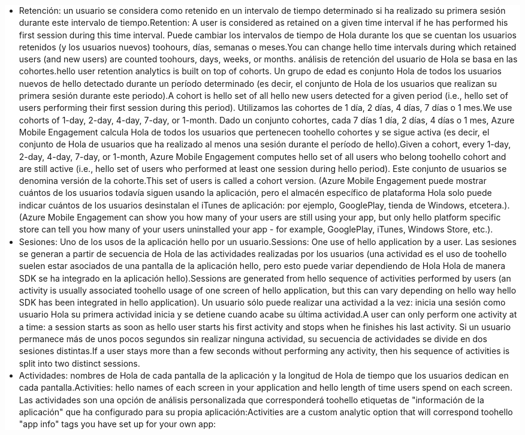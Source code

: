 * <span data-ttu-id="075ab-128">Retención: un usuario se considera como retenido en un intervalo de tiempo determinado si ha realizado su primera sesión durante este intervalo de tiempo.</span><span class="sxs-lookup"><span data-stu-id="075ab-128">Retention: A user is considered as retained on a given time interval if he has performed his first session during this time interval.</span></span> <span data-ttu-id="075ab-129">Puede cambiar los intervalos de tiempo de Hola durante los que se cuentan los usuarios retenidos (y los usuarios nuevos) toohours, días, semanas o meses.</span><span class="sxs-lookup"><span data-stu-id="075ab-129">You can change hello time intervals during which retained users (and new users) are counted toohours, days, weeks, or months.</span></span> <span data-ttu-id="075ab-130">análisis de retención del usuario de Hola se basa en las cohortes.</span><span class="sxs-lookup"><span data-stu-id="075ab-130">hello user retention analytics is built on top of cohorts.</span></span> <span data-ttu-id="075ab-131">Un grupo de edad es conjunto Hola de todos los usuarios nuevos de hello detectado durante un período determinado (es decir, el conjunto de Hola de los usuarios que realizan su primera sesión durante este periodo).</span><span class="sxs-lookup"><span data-stu-id="075ab-131">A cohort is hello set of all hello new users detected for a given period (i.e., hello set of users performing their first session during this period).</span></span> <span data-ttu-id="075ab-132">Utilizamos las cohortes de 1 día, 2 días, 4 días, 7 días o 1 mes.</span><span class="sxs-lookup"><span data-stu-id="075ab-132">We use cohorts of 1-day, 2-day, 4-day, 7-day, or 1-month.</span></span> <span data-ttu-id="075ab-133">Dado un conjunto cohortes, cada 7 días 1 día, 2 días, 4 días o 1 mes, Azure Mobile Engagement calcula Hola de todos los usuarios que pertenecen toohello cohortes y se sigue activa (es decir, el conjunto de Hola de usuarios que ha realizado al menos una sesión durante el período de hello).</span><span class="sxs-lookup"><span data-stu-id="075ab-133">Given a cohort, every 1-day, 2-day, 4-day, 7-day, or 1-month, Azure Mobile Engagement computes hello set of all users who belong toohello cohort and are still active (i.e., hello set of users who performed at least one session during hello period).</span></span> <span data-ttu-id="075ab-134">Este conjunto de usuarios se denomina versión de la cohorte.</span><span class="sxs-lookup"><span data-stu-id="075ab-134">This set of users is called a cohort version.</span></span> <span data-ttu-id="075ab-135">(Azure Mobile Engagement puede mostrar cuántos de los usuarios todavía siguen usando la aplicación, pero el almacén específico de plataforma Hola solo puede indicar cuántos de los usuarios desinstalan el iTunes de aplicación: por ejemplo, GooglePlay, tienda de Windows, etcetera.).</span><span class="sxs-lookup"><span data-stu-id="075ab-135">(Azure Mobile Engagement can show you how many of your users are still using your app, but only hello platform specific store can tell you how many of your users uninstalled your app - for example, GooglePlay, iTunes, Windows Store, etc.).</span></span>
* <span data-ttu-id="075ab-136">Sesiones: Uno de los usos de la aplicación hello por un usuario.</span><span class="sxs-lookup"><span data-stu-id="075ab-136">Sessions: One use of hello application by a user.</span></span> <span data-ttu-id="075ab-137">Las sesiones se generan a partir de secuencia de Hola de las actividades realizadas por los usuarios (una actividad es el uso de toohello suelen estar asociados de una pantalla de la aplicación hello, pero esto puede variar dependiendo de Hola Hola de manera SDK se ha integrado en la aplicación hello).</span><span class="sxs-lookup"><span data-stu-id="075ab-137">Sessions are generated from hello sequence of activities performed by users (an activity is usually associated toohello usage of one screen of hello application, but this can vary depending on hello way hello SDK has been integrated in hello application).</span></span> <span data-ttu-id="075ab-138">Un usuario sólo puede realizar una actividad a la vez: inicia una sesión como usuario Hola su primera actividad inicia y se detiene cuando acabe su última actividad.</span><span class="sxs-lookup"><span data-stu-id="075ab-138">A user can only perform one activity at a time: a session starts as soon as hello user starts his first activity and stops when he finishes his last activity.</span></span> <span data-ttu-id="075ab-139">Si un usuario permanece más de unos pocos segundos sin realizar ninguna actividad, su secuencia de actividades se divide en dos sesiones distintas.</span><span class="sxs-lookup"><span data-stu-id="075ab-139">If a user stays more than a few seconds without performing any activity, then his sequence of activities is split into two distinct sessions.</span></span>
* <span data-ttu-id="075ab-140">Actividades: nombres de Hola de cada pantalla de la aplicación y la longitud de Hola de tiempo que los usuarios dedican en cada pantalla.</span><span class="sxs-lookup"><span data-stu-id="075ab-140">Activities: hello names of each screen in your application and hello length of time users spend on each screen.</span></span> <span data-ttu-id="075ab-141">Las actividades son una opción de análisis personalizada que corresponderá toohello etiquetas de "información de la aplicación" que ha configurado para su propia aplicación:</span><span class="sxs-lookup"><span data-stu-id="075ab-141">Activities are a custom analytic option that will correspond toohello "app info" tags you have set up for your own app:</span></span>